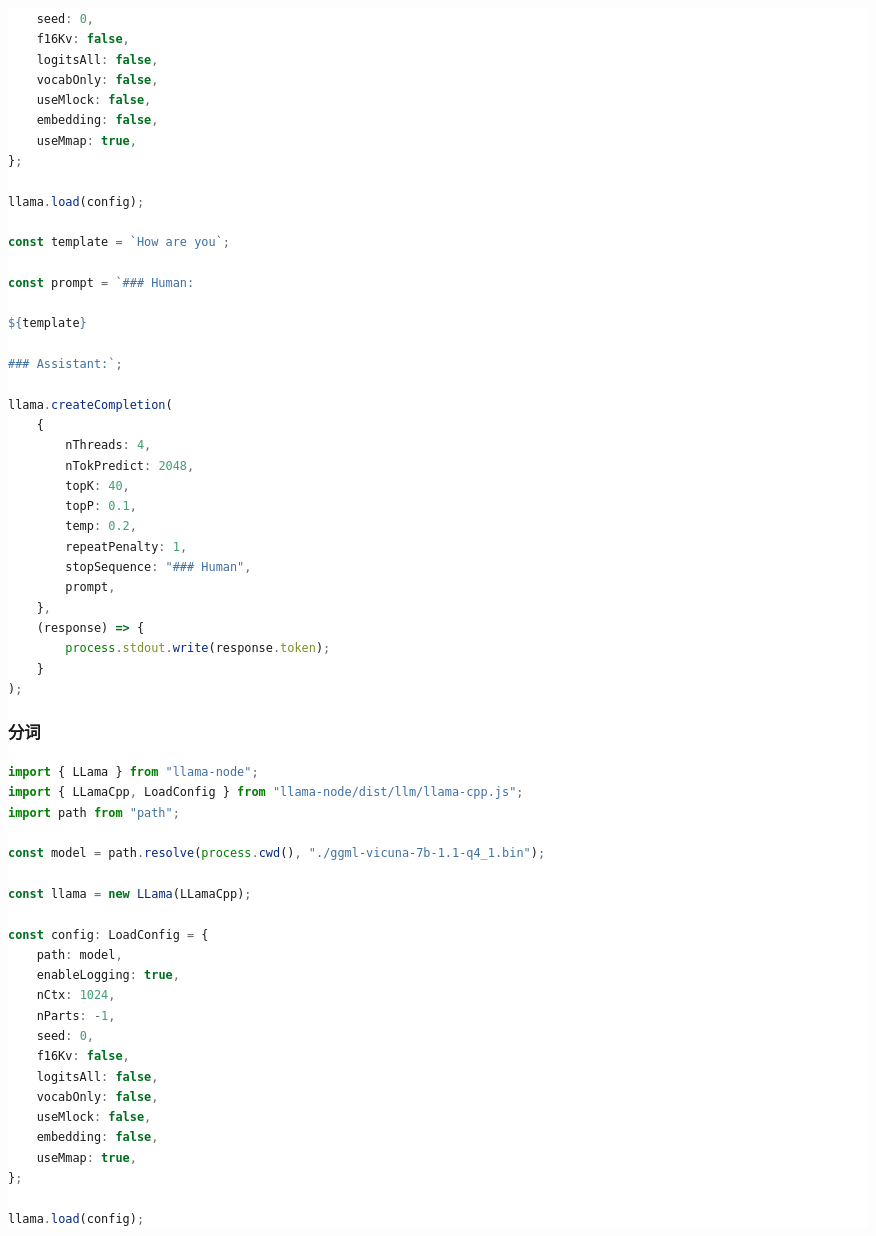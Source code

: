 ```typescript
    seed: 0,
    f16Kv: false,
    logitsAll: false,
    vocabOnly: false,
    useMlock: false,
    embedding: false,
    useMmap: true,
};

llama.load(config);

const template = `How are you`;

const prompt = `### Human:

${template}

### Assistant:`;

llama.createCompletion(
    {
        nThreads: 4,
        nTokPredict: 2048,
        topK: 40,
        topP: 0.1,
        temp: 0.2,
        repeatPenalty: 1,
        stopSequence: "### Human",
        prompt,
    },
    (response) => {
        process.stdout.write(response.token);
    }
);

```

### 分词

```typescript
import { LLama } from "llama-node";
import { LLamaCpp, LoadConfig } from "llama-node/dist/llm/llama-cpp.js";
import path from "path";

const model = path.resolve(process.cwd(), "./ggml-vicuna-7b-1.1-q4_1.bin");

const llama = new LLama(LLamaCpp);

const config: LoadConfig = {
    path: model,
    enableLogging: true,
    nCtx: 1024,
    nParts: -1,
    seed: 0,
    f16Kv: false,
    logitsAll: false,
    vocabOnly: false,
    useMlock: false,
    embedding: false,
    useMmap: true,
};

llama.load(config);
```